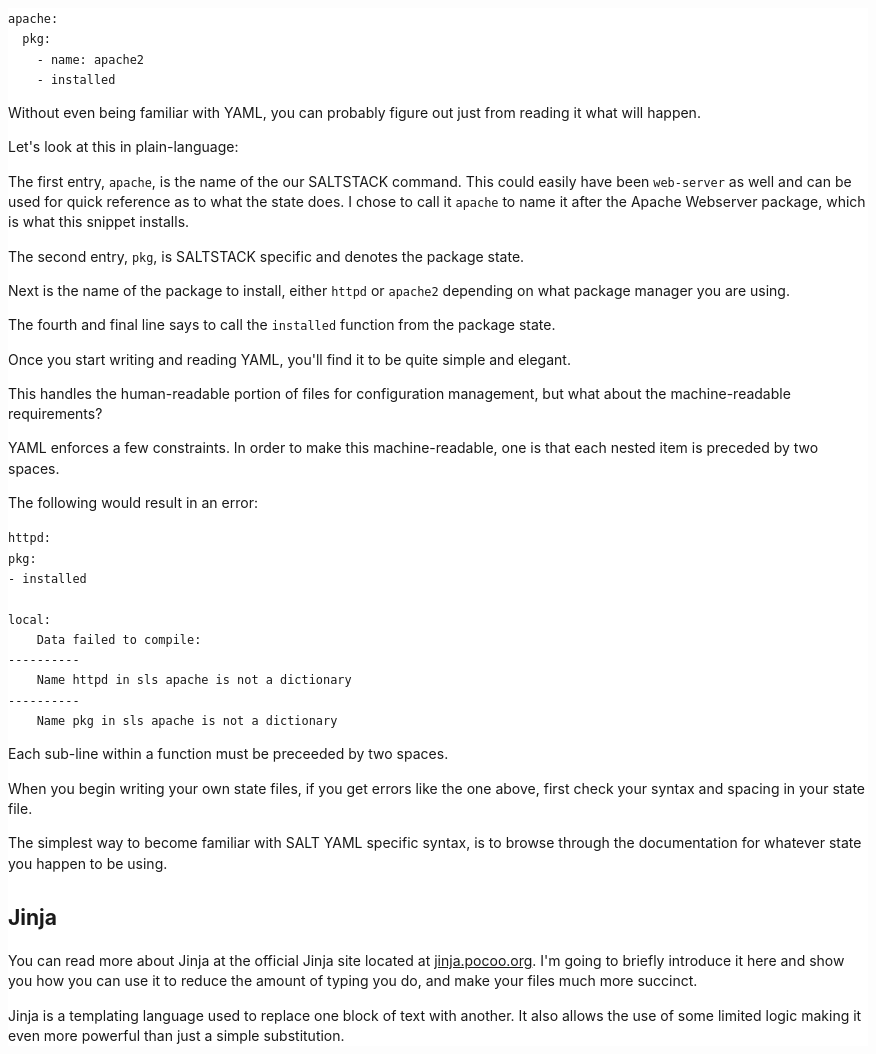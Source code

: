     apache:
      pkg:
        - name: apache2
        - installed

Without even being familiar with YAML, you can probably figure out just from reading it what will happen.

Let's look at this in plain-language:

The first entry, `apache`, is the name of the our SALTSTACK command. This could easily have been `web-server` as well and can be used for quick reference as to what the state does. I chose to call it `apache` to name it after the Apache Webserver package, which is what this snippet installs. 

The second entry, `pkg`, is SALTSTACK specific and denotes the package state. 

Next is the name of the package to install, either `httpd` or `apache2` depending on what package manager you are using.

The fourth and final line says to call the `installed` function from the package state.

Once you start writing and reading YAML, you'll find it to be quite simple and elegant.

This handles the human-readable portion of files for configuration management, but what about the machine-readable requirements?

YAML enforces a few constraints. In order to make this machine-readable, one is that each nested item is preceded by two spaces.

The following would result in an error:

    httpd:
    pkg:
    - installed

    local:
        Data failed to compile:
    ----------
        Name httpd in sls apache is not a dictionary
    ----------
        Name pkg in sls apache is not a dictionary

Each sub-line within a function must be preceeded by two spaces. 

When you begin writing your own state files, if you get errors like the one above, first check your syntax and spacing in your state file.

The simplest way to become familiar with SALT YAML specific syntax, is to browse through the documentation for whatever state you happen to be using.


## Jinja

You can read more about Jinja at the official Jinja site located at [jinja.pocoo.org](http://jinja.pocoo.org/). I'm going to briefly introduce it here and show you how you can use it to reduce the amount of typing you do, and make your files much more succinct.

Jinja is a templating language used to replace one block of text with another. It also allows the use of some limited logic making it even more powerful than just a simple substitution.
